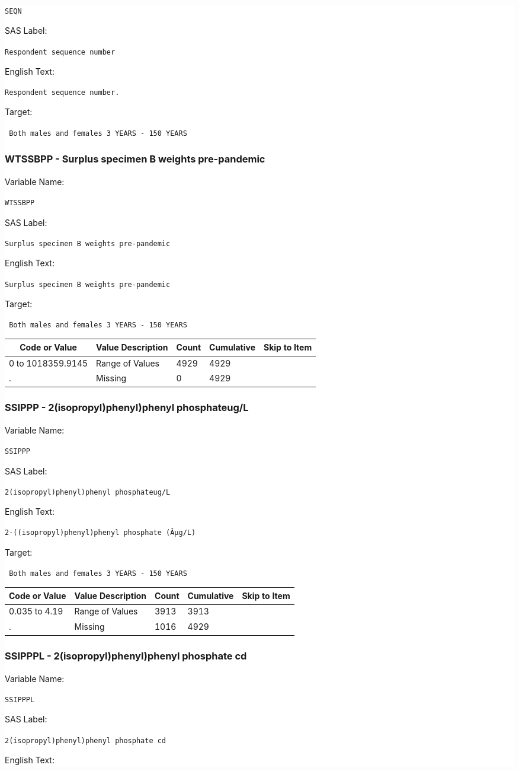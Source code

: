     SEQN
SAS Label:

    Respondent sequence number
English Text:

    Respondent sequence number.
Target:

     Both males and females 3 YEARS - 150 YEARS

### WTSSBPP - Surplus specimen B weights pre-pandemic

Variable Name:

    WTSSBPP
SAS Label:

    Surplus specimen B weights pre-pandemic
English Text:

    Surplus specimen B weights pre-pandemic
Target:

     Both males and females 3 YEARS - 150 YEARS
Code or Value | Value Description | Count | Cumulative | Skip to Item  
---|---|---|---|---  
0 to 1018359.9145 | Range of Values | 4929 | 4929 |   
. | Missing | 0 | 4929 |   
  
### SSIPPP - 2(isopropyl)phenyl)phenyl phosphateug/L

Variable Name:

    SSIPPP
SAS Label:

    2(isopropyl)phenyl)phenyl phosphateug/L
English Text:

    2-((isopropyl)phenyl)phenyl phosphate (Âµg/L)
Target:

     Both males and females 3 YEARS - 150 YEARS
Code or Value | Value Description | Count | Cumulative | Skip to Item  
---|---|---|---|---  
0.035 to 4.19 | Range of Values | 3913 | 3913 |   
. | Missing | 1016 | 4929 |   
  
### SSIPPPL - 2(isopropyl)phenyl)phenyl phosphate cd

Variable Name:

    SSIPPPL
SAS Label:

    2(isopropyl)phenyl)phenyl phosphate cd
English Text:
